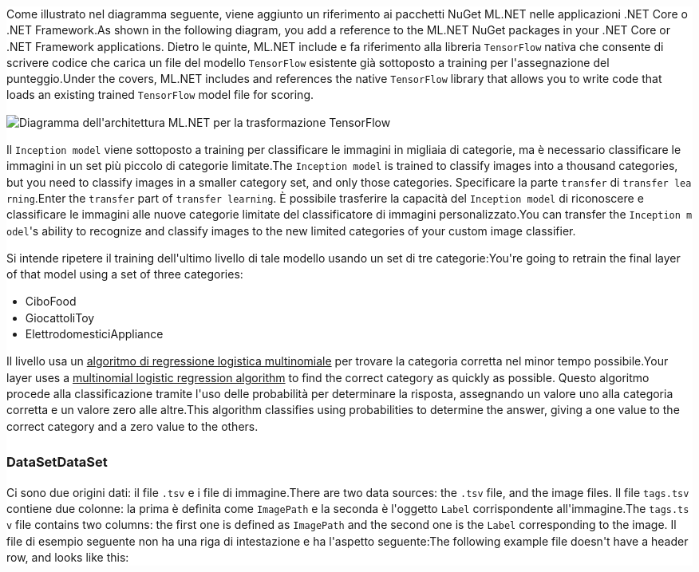 <span data-ttu-id="520f0-158">Come illustrato nel diagramma seguente, viene aggiunto un riferimento ai pacchetti NuGet ML.NET nelle applicazioni .NET Core o .NET Framework.</span><span class="sxs-lookup"><span data-stu-id="520f0-158">As shown in the following diagram, you add a reference to the ML.NET NuGet packages in your .NET Core or .NET Framework applications.</span></span> <span data-ttu-id="520f0-159">Dietro le quinte, ML.NET include e fa riferimento alla libreria `TensorFlow` nativa che consente di scrivere codice che carica un file del modello `TensorFlow` esistente già sottoposto a training per l'assegnazione del punteggio.</span><span class="sxs-lookup"><span data-stu-id="520f0-159">Under the covers, ML.NET includes and references the native `TensorFlow` library that allows you to write code that loads an existing trained `TensorFlow` model file for scoring.</span></span>  

![Diagramma dell'architettura ML.NET per la trasformazione TensorFlow](./media/image-classification/tensorflow-mlnet.png)

<span data-ttu-id="520f0-161">Il `Inception model` viene sottoposto a training per classificare le immagini in migliaia di categorie, ma è necessario classificare le immagini in un set più piccolo di categorie limitate.</span><span class="sxs-lookup"><span data-stu-id="520f0-161">The `Inception model` is trained to classify images into a thousand categories, but you need to classify images in a smaller category set, and only those categories.</span></span> <span data-ttu-id="520f0-162">Specificare la parte `transfer` di `transfer learning`.</span><span class="sxs-lookup"><span data-stu-id="520f0-162">Enter the `transfer` part of `transfer learning`.</span></span> <span data-ttu-id="520f0-163">È possibile trasferire la capacità del `Inception model` di riconoscere e classificare le immagini alle nuove categorie limitate del classificatore di immagini personalizzato.</span><span class="sxs-lookup"><span data-stu-id="520f0-163">You can transfer the `Inception model`'s ability to recognize and classify images to the new limited categories of your custom image classifier.</span></span>  

 <span data-ttu-id="520f0-164">Si intende ripetere il training dell'ultimo livello di tale modello usando un set di tre categorie:</span><span class="sxs-lookup"><span data-stu-id="520f0-164">You're going to retrain the final layer of that model using a set of three categories:</span></span>

* <span data-ttu-id="520f0-165">Cibo</span><span class="sxs-lookup"><span data-stu-id="520f0-165">Food</span></span>
* <span data-ttu-id="520f0-166">Giocattoli</span><span class="sxs-lookup"><span data-stu-id="520f0-166">Toy</span></span>
* <span data-ttu-id="520f0-167">Elettrodomestici</span><span class="sxs-lookup"><span data-stu-id="520f0-167">Appliance</span></span>

<span data-ttu-id="520f0-168">Il livello usa un [algoritmo di regressione logistica multinomiale](https://en.wikipedia.org/wiki/Multinomial_logistic_regression) per trovare la categoria corretta nel minor tempo possibile.</span><span class="sxs-lookup"><span data-stu-id="520f0-168">Your layer uses a [multinomial logistic regression algorithm](https://en.wikipedia.org/wiki/Multinomial_logistic_regression) to find the correct category as quickly as possible.</span></span> <span data-ttu-id="520f0-169">Questo algoritmo procede alla classificazione tramite l'uso delle probabilità per determinare la risposta, assegnando un valore uno alla categoria corretta e un valore zero alle altre.</span><span class="sxs-lookup"><span data-stu-id="520f0-169">This algorithm classifies using probabilities to determine the answer, giving a one value to the correct category and a zero value to the others.</span></span>  

### <a name="dataset"></a><span data-ttu-id="520f0-170">DataSet</span><span class="sxs-lookup"><span data-stu-id="520f0-170">DataSet</span></span>

<span data-ttu-id="520f0-171">Ci sono due origini dati: il file `.tsv` e i file di immagine.</span><span class="sxs-lookup"><span data-stu-id="520f0-171">There are two data sources: the `.tsv` file, and the image files.</span></span>  <span data-ttu-id="520f0-172">Il file `tags.tsv` contiene due colonne: la prima è definita come `ImagePath` e la seconda è l'oggetto `Label` corrispondente all'immagine.</span><span class="sxs-lookup"><span data-stu-id="520f0-172">The `tags.tsv` file contains two columns: the first one is defined as `ImagePath` and the second one is the `Label` corresponding to the image.</span></span> <span data-ttu-id="520f0-173">Il file di esempio seguente non ha una riga di intestazione e ha l'aspetto seguente:</span><span class="sxs-lookup"><span data-stu-id="520f0-173">The following example file doesn't have a header row, and looks like this:</span></span>

